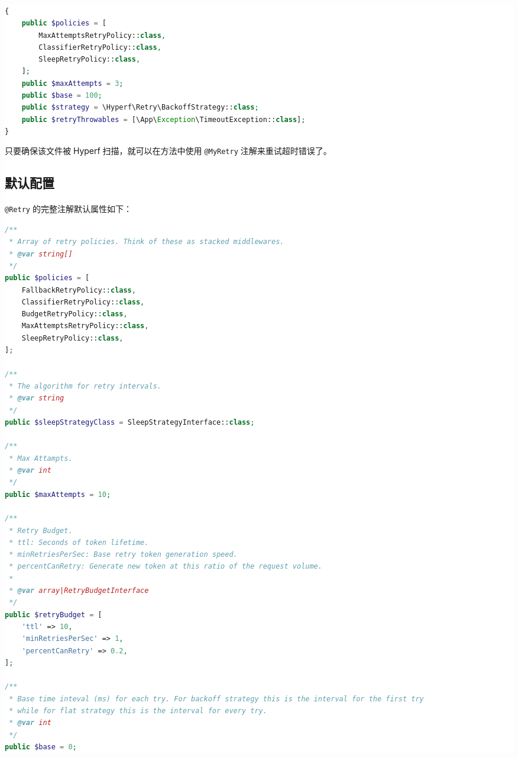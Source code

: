 ```php
{
    public $policies = [
        MaxAttemptsRetryPolicy::class,
        ClassifierRetryPolicy::class,
        SleepRetryPolicy::class,
    ];
    public $maxAttempts = 3;
    public $base = 100;
    public $strategy = \Hyperf\Retry\BackoffStrategy::class;
    public $retryThrowables = [\App\Exception\TimeoutException::class];
}
```

只要确保该文件被 Hyperf 扫描，就可以在方法中使用 `@MyRetry` 注解来重试超时错误了。

## 默认配置

`@Retry` 的完整注解默认属性如下：

```php
/**
 * Array of retry policies. Think of these as stacked middlewares.
 * @var string[]
 */
public $policies = [
    FallbackRetryPolicy::class,
    ClassifierRetryPolicy::class,
    BudgetRetryPolicy::class,
    MaxAttemptsRetryPolicy::class,
    SleepRetryPolicy::class,
];

/**
 * The algorithm for retry intervals.
 * @var string
 */
public $sleepStrategyClass = SleepStrategyInterface::class;

/**
 * Max Attampts.
 * @var int
 */
public $maxAttempts = 10;

/**
 * Retry Budget.
 * ttl: Seconds of token lifetime.
 * minRetriesPerSec: Base retry token generation speed.
 * percentCanRetry: Generate new token at this ratio of the request volume.
 *
 * @var array|RetryBudgetInterface
 */
public $retryBudget = [
    'ttl' => 10,
    'minRetriesPerSec' => 1,
    'percentCanRetry' => 0.2,
];

/**
 * Base time inteval (ms) for each try. For backoff strategy this is the interval for the first try
 * while for flat strategy this is the interval for every try.
 * @var int
 */
public $base = 0;
```